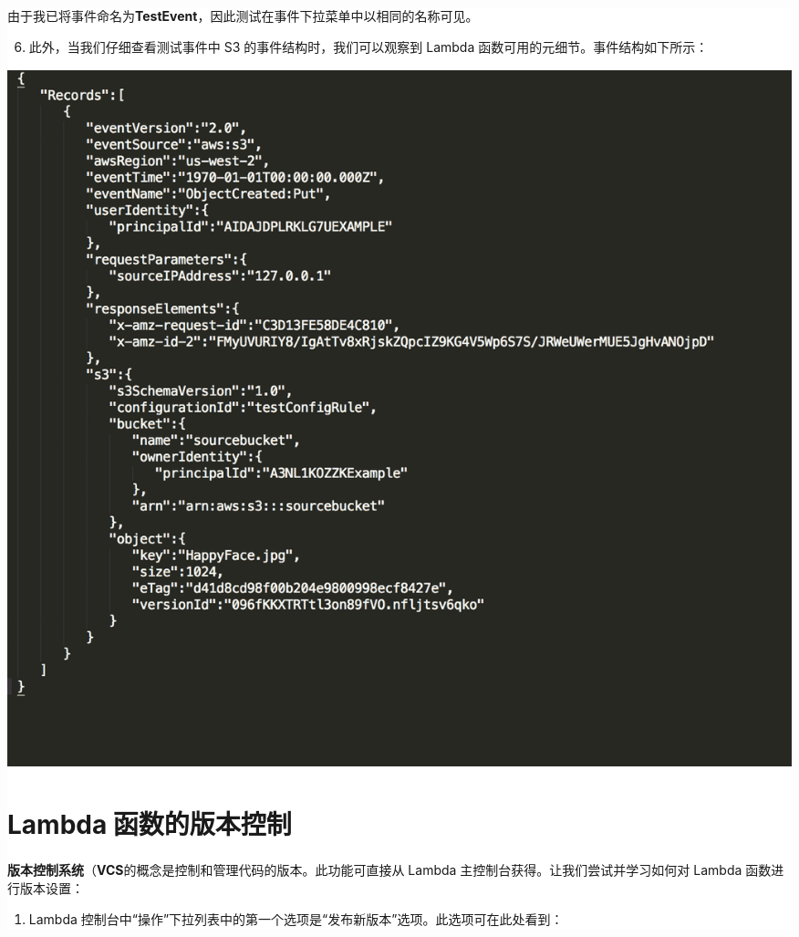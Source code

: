 由于我已将事件命名为**TestEvent**，因此测试在事件下拉菜单中以相同的名称可见。

6.  此外，当我们仔细查看测试事件中 S3 的事件结构时，我们可以观察到 Lambda 函数可用的元细节。事件结构如下所示：

![](img/ff15ffd2-7bb5-4303-bc13-bba656deb732.png)

# Lambda 函数的版本控制

**版本控制系统**（**VCS**的概念是控制和管理代码的版本。此功能可直接从 Lambda 主控制台获得。让我们尝试并学习如何对 Lambda 函数进行版本设置：

1.  Lambda 控制台中“操作”下拉列表中的第一个选项是“发布新版本”选项。此选项可在此处看到：
